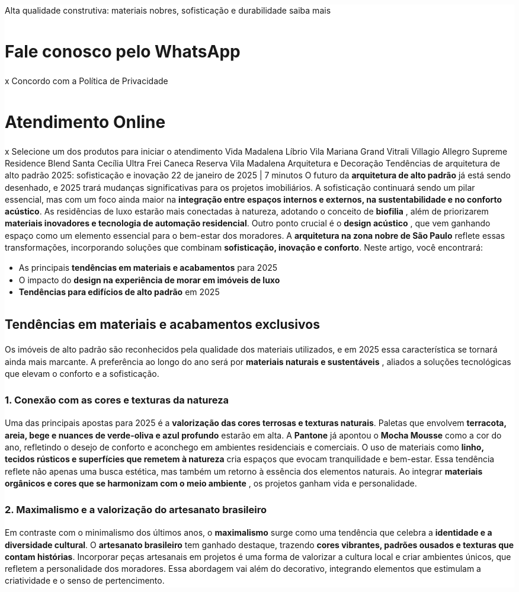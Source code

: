 Alta qualidade construtiva: materiais nobres, sofisticação e durabilidade
saiba mais
# Fale conosco pelo WhatsApp
x
Concordo com a Política de Privacidade
# Atendimento Online
x
Selecione um dos produtos para iniciar o atendimento
Vida Madalena
Líbrio Vila Mariana
Grand Vitrali
Villagio Allegro
Supreme Residence
Blend Santa Cecília
Ultra Frei Caneca
Reserva Vila Madalena
Arquitetura e Decoração
Tendências de arquitetura de alto padrão 2025: sofisticação e inovação
22 de janeiro de 2025 |  7 minutos
O futuro da **arquitetura de alto padrão** já está sendo desenhado, e 2025 trará mudanças significativas para os projetos imobiliários. A sofisticação continuará sendo um pilar essencial, mas com um foco ainda maior na **integração entre espaços internos e externos, na sustentabilidade e no conforto acústico**.
As residências de luxo estarão mais conectadas à natureza, adotando o conceito de **biofilia** , além de priorizarem **materiais inovadores e tecnologia de automação residencial**. Outro ponto crucial é o **design acústico** , que vem ganhando espaço como um elemento essencial para o bem-estar dos moradores.
A **arquitetura na zona nobre de São Paulo** reflete essas transformações, incorporando soluções que combinam **sofisticação, inovação e conforto**.
Neste artigo, você encontrará:
  * As principais **tendências em materiais e acabamentos** para 2025
  * O impacto do **design na experiência de morar em imóveis de luxo**
  * **Tendências para edifícios de alto padrão** em 2025


## Tendências em materiais e acabamentos exclusivos
Os imóveis de alto padrão são reconhecidos pela qualidade dos materiais utilizados, e em 2025 essa característica se tornará ainda mais marcante. A preferência ao longo do ano será por **materiais naturais e sustentáveis** , aliados a soluções tecnológicas que elevam o conforto e a sofisticação.
### 1. Conexão com as cores e texturas da natureza
Uma das principais apostas para 2025 é a **valorização das cores terrosas e texturas naturais**. Paletas que envolvem **terracota, areia, bege e nuances de verde-oliva e azul profundo** estarão em alta.
A **Pantone** já apontou o **Mocha Mousse** como a cor do ano, refletindo o desejo de conforto e aconchego em ambientes residenciais e comerciais.
O uso de materiais como **linho, tecidos rústicos e superfícies que remetem à natureza** cria espaços que evocam tranquilidade e bem-estar.
Essa tendência reflete não apenas uma busca estética, mas também um retorno à essência dos elementos naturais. Ao integrar **materiais orgânicos e cores que se harmonizam com o meio ambiente** , os projetos ganham vida e personalidade.
### 2. Maximalismo e a valorização do artesanato brasileiro
Em contraste com o minimalismo dos últimos anos, o **maximalismo** surge como uma tendência que celebra a **identidade e a diversidade cultural**. O **artesanato brasileiro** tem ganhado destaque, trazendo **cores vibrantes, padrões ousados e texturas que contam histórias**.
Incorporar peças artesanais em projetos é uma forma de valorizar a cultura local e criar ambientes únicos, que refletem a personalidade dos moradores. Essa abordagem vai além do decorativo, integrando elementos que estimulam a criatividade e o senso de pertencimento.